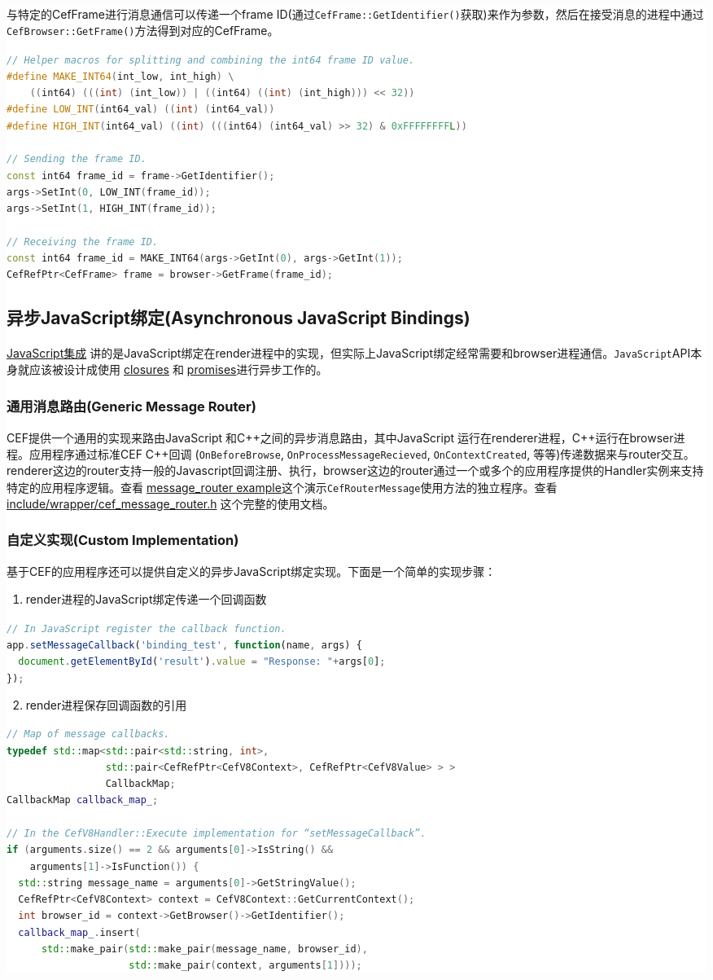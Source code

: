 与特定的CefFrame进行消息通信可以传递一个frame ID(通过`CefFrame::GetIdentifier()`获取)来作为参数，然后在接受消息的进程中通过`CefBrowser::GetFrame()`方法得到对应的CefFrame。

```c++
// Helper macros for splitting and combining the int64 frame ID value.
#define MAKE_INT64(int_low, int_high) \
    ((int64) (((int) (int_low)) | ((int64) ((int) (int_high))) << 32))
#define LOW_INT(int64_val) ((int) (int64_val))
#define HIGH_INT(int64_val) ((int) (((int64) (int64_val) >> 32) & 0xFFFFFFFFL))

// Sending the frame ID.
const int64 frame_id = frame->GetIdentifier();
args->SetInt(0, LOW_INT(frame_id));
args->SetInt(1, HIGH_INT(frame_id));

// Receiving the frame ID.
const int64 frame_id = MAKE_INT64(args->GetInt(0), args->GetInt(1));
CefRefPtr<CefFrame> frame = browser->GetFrame(frame_id);
```

## 异步JavaScript绑定(Asynchronous JavaScript Bindings)

[JavaScript集成](https://bitbucket.org/chromiumembedded/cef/wiki/JavaScriptIntegration.md) 讲的是JavaScript绑定在render进程中的实现，但实际上JavaScript绑定经常需要和browser进程通信。`JavaScript`API本身就应该被设计成使用 [closures](https://developer.mozilla.org/en-US/docs/Web/JavaScript/Guide/Closures) 和 [promises](http://www.html5rocks.com/en/tutorials/es6/promises/)进行异步工作的。

### 通用消息路由(Generic Message Router)

CEF提供一个通用的实现来路由JavaScript 和C++之间的异步消息路由，其中JavaScript 运行在renderer进程，C++运行在browser进程。应用程序通过标准CEF C++回调 (`OnBeforeBrowse`, `OnProcessMessageRecieved`, `OnContextCreated`, 等等)传递数据来与router交互。renderer这边的router支持一般的Javascript回调注册、执行，browser这边的router通过一个或多个的应用程序提供的Handler实例来支持特定的应用程序逻辑。查看 [message_router example](https://bitbucket.org/chromiumembedded/cef-project/src/master/examples/message_router/?at=master)这个演示`CefRouterMessage`使用方法的独立程序。查看 [include/wrapper/cef_message_router.h](https://bitbucket.org/chromiumembedded/cef/src/master/include/wrapper/cef_message_router.h?at=master) 这个完整的使用文档。

### 自定义实现(Custom Implementation)

基于CEF的应用程序还可以提供自定义的异步JavaScript绑定实现。下面是一个简单的实现步骤：

1. render进程的JavaScript绑定传递一个回调函数

```javascript
// In JavaScript register the callback function.
app.setMessageCallback('binding_test', function(name, args) {
  document.getElementById('result').value = "Response: "+args[0];
});
```

2. render进程保存回调函数的引用

```c++
// Map of message callbacks.
typedef std::map<std::pair<std::string, int>,
                 std::pair<CefRefPtr<CefV8Context>, CefRefPtr<CefV8Value> > >
                 CallbackMap;
CallbackMap callback_map_;

// In the CefV8Handler::Execute implementation for “setMessageCallback”.
if (arguments.size() == 2 && arguments[0]->IsString() &&
    arguments[1]->IsFunction()) {
  std::string message_name = arguments[0]->GetStringValue();
  CefRefPtr<CefV8Context> context = CefV8Context::GetCurrentContext();
  int browser_id = context->GetBrowser()->GetIdentifier();
  callback_map_.insert(
      std::make_pair(std::make_pair(message_name, browser_id),
                     std::make_pair(context, arguments[1])));
```